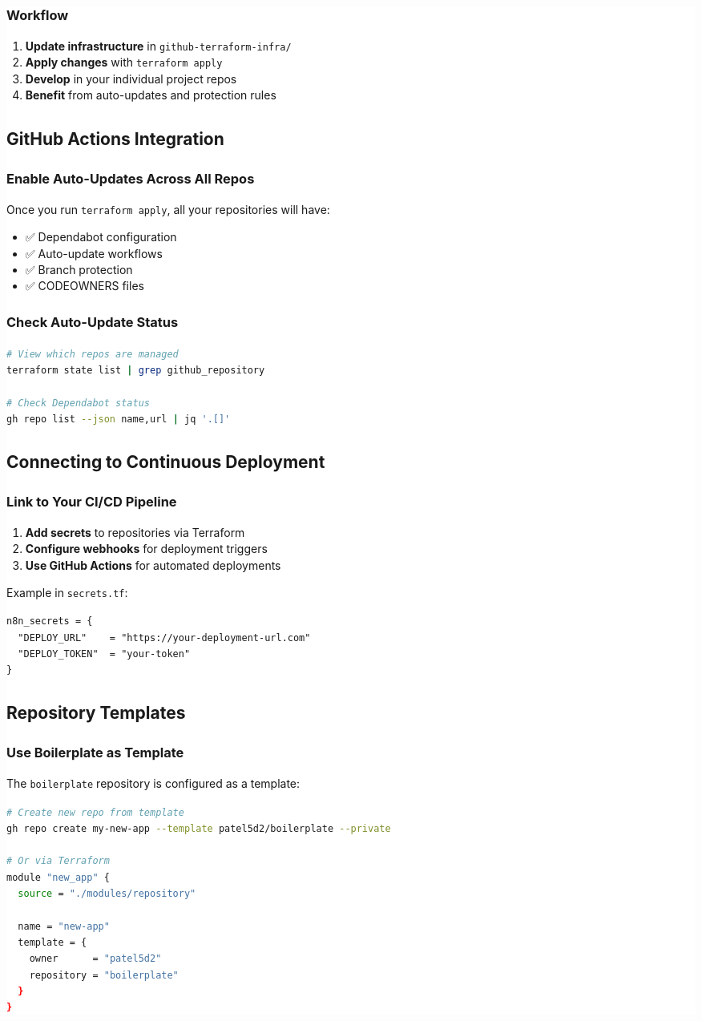 ### Workflow

1. **Update infrastructure** in `github-terraform-infra/`
2. **Apply changes** with `terraform apply`
3. **Develop** in your individual project repos
4. **Benefit** from auto-updates and protection rules

## GitHub Actions Integration

### Enable Auto-Updates Across All Repos

Once you run `terraform apply`, all your repositories will have:

- ✅ Dependabot configuration
- ✅ Auto-update workflows
- ✅ Branch protection
- ✅ CODEOWNERS files

### Check Auto-Update Status

```bash
# View which repos are managed
terraform state list | grep github_repository

# Check Dependabot status
gh repo list --json name,url | jq '.[]'
```

## Connecting to Continuous Deployment

### Link to Your CI/CD Pipeline

1. **Add secrets** to repositories via Terraform
2. **Configure webhooks** for deployment triggers
3. **Use GitHub Actions** for automated deployments

Example in `secrets.tf`:

```hcl
n8n_secrets = {
  "DEPLOY_URL"    = "https://your-deployment-url.com"
  "DEPLOY_TOKEN"  = "your-token"
}
```

## Repository Templates

### Use Boilerplate as Template

The `boilerplate` repository is configured as a template:

```bash
# Create new repo from template
gh repo create my-new-app --template patel5d2/boilerplate --private

# Or via Terraform
module "new_app" {
  source = "./modules/repository"
  
  name = "new-app"
  template = {
    owner      = "patel5d2"
    repository = "boilerplate"
  }
}
```